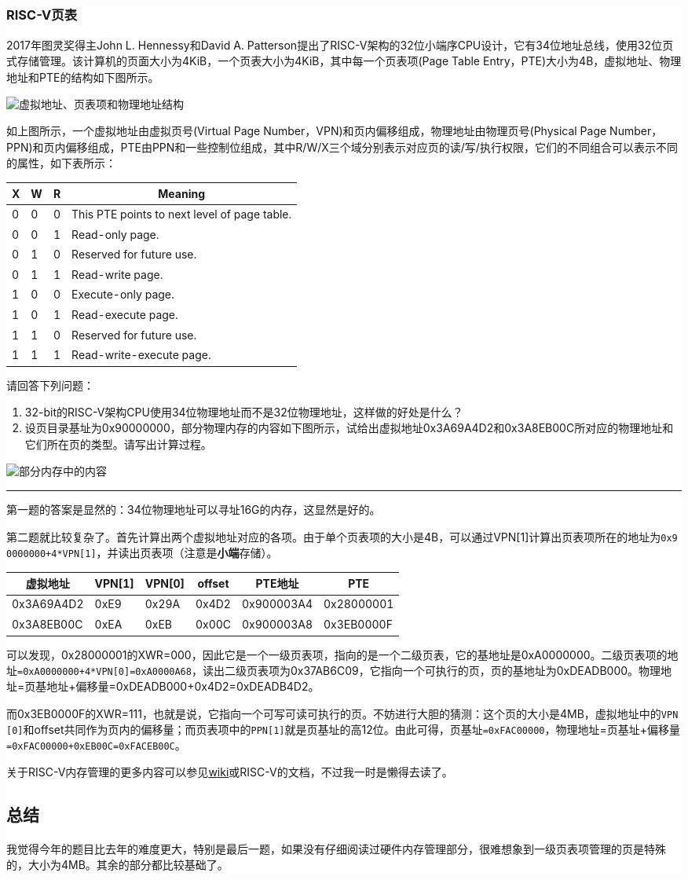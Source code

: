 ### RISC-V页表

2017年图灵奖得主John L. Hennessy和David A. Patterson提出了RISC-V架构的32位小端序CPU设计，它有34位地址总线，使用32位页式存储管理。该计算机的页面大小为4KiB，一个页表大小为4KiB，其中每一个页表项(Page Table Entry，PTE)大小为4B，虚拟地址、物理地址和PTE的结构如下图所示。

![虚拟地址、页表项和物理地址结构](page_table_structure.png)

如上图所示，一个虚拟地址由虚拟页号(Virtual Page Number，VPN)和页内偏移组成，物理地址由物理页号(Physical Page Number，PPN)和页内偏移组成，PTE由PPN和一些控制位组成，其中R/W/X三个域分别表示对应页的读/写/执行权限，它们的不同组合可以表示不同的属性，如下表所示：

| X   | W   | R   | Meaning                                      |
| --- | --- | --- | -------------------------------------------- |
| 0   | 0   | 0   | This PTE points to next level of page table. |
| 0   | 0   | 1   | Read-only page.                              |
| 0   | 1   | 0   | Reserved for future use.                     |
| 0   | 1   | 1   | Read-write page.                             |
| 1   | 0   | 0   | Execute-only page.                           |
| 1   | 0   | 1   | Read-execute page.                           |
| 1   | 1   | 0   | Reserved for future use.                     |
| 1   | 1   | 1   | Read-write-execute page.                     |

请回答下列问题：

1. 32-bit的RISC-V架构CPU使用34位物理地址而不是32位物理地址，这样做的好处是什么？
2. 设页目录基址为0x90000000，部分物理内存的内容如下图所示，试给出虚拟地址0x3A69A4D2和0x3A8EB00C所对应的物理地址和它们所在页的类型。请写出计算过程。

![部分内存中的内容](memory_content.png)

---

第一题的答案是显然的：34位物理地址可以寻址16G的内存，这显然是好的。

第二题就比较复杂了。首先计算出两个虚拟地址对应的各项。由于单个页表项的大小是4B，可以通过VPN\[1\]计算出页表项所在的地址为`0x90000000+4*VPN[1]`，并读出页表项（注意是**小端**存储）。

| 虚拟地址   | VPN\[1\] | VPN\[0\] | offset | PTE地址    | PTE        |
| ---------- | -------- | -------- | ------ | ---------- | ---------- |
| 0x3A69A4D2 | 0xE9     | 0x29A    | 0x4D2  | 0x900003A4 | 0x28000001 |
| 0x3A8EB00C | 0xEA     | 0xEB     | 0x00C  | 0x900003A8 | 0x3EB0000F |

可以发现，0x28000001的XWR=000，因此它是一个一级页表项，指向的是一个二级页表，它的基地址是0xA0000000。二级页表项的地址`=0xA0000000+4*VPN[0]=0xA0000A68`，读出二级页表项为0x37AB6C09，它指向一个可执行的页，页的基地址为0xDEADB000。物理地址=页基地址+偏移量=0xDEADB000+0x4D2=0xDEADB4D2。

而0x3EB0000F的XWR=111，也就是说，它指向一个可写可读可执行的页。不妨进行大胆的猜测：这个页的大小是4MB，虚拟地址中的`VPN[0]`和offset共同作为页内的偏移量；而页表项中的`PPN[1]`就是页基址的高12位。由此可得，页基址`=0xFAC00000`，物理地址=页基址+偏移量`=0xFAC00000+0xEB00C=0xFACEB00C`。

关于RISC-V内存管理的更多内容可以参见[wiki](https://en.wikipedia.org/wiki/RISC-V#Memory_access)或RISC-V的文档，不过我一时是懒得去读了。

## 总结

我觉得今年的题目比去年的难度更大，特别是最后一题，如果没有仔细阅读过硬件内存管理部分，很难想象到一级页表项管理的页是特殊的，大小为4MB。其余的部分都比较基础了。

